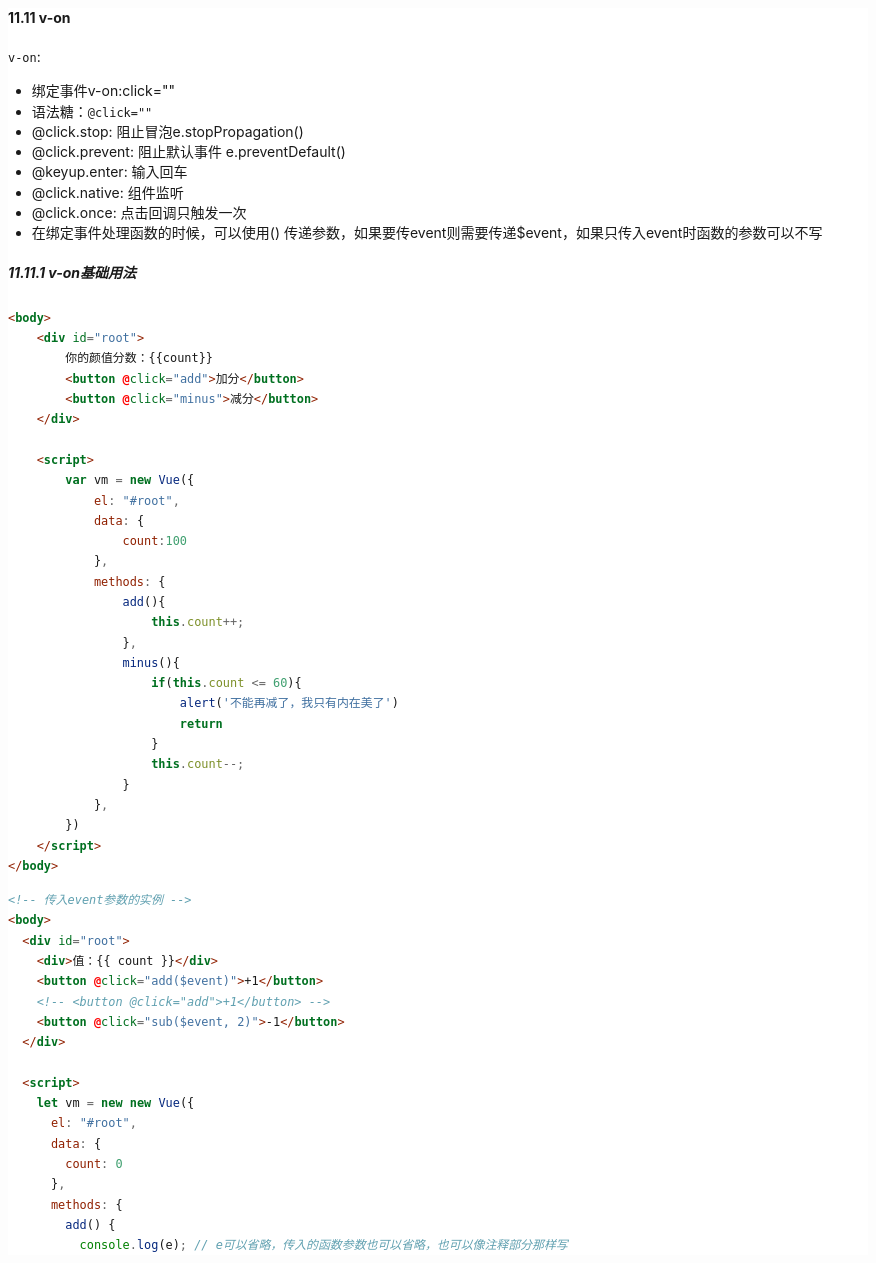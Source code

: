 

#### 11.11 v-on

`v-on`: 

- 绑定事件v-on:click="" 
- 语法糖：`@click=""`
- @click.stop: 阻止冒泡e.stopPropagation()
- @click.prevent: 阻止默认事件 e.preventDefault()
- @keyup.enter: 输入回车
- @click.native: 组件监听
- @click.once: 点击回调只触发一次
- 在绑定事件处理函数的时候，可以使用() 传递参数，如果要传event则需要传递$event，如果只传入event时函数的参数可以不写

##### 11.11.1 v-on基础用法

```html
<body>
    <div id="root">
        你的颜值分数：{{count}}
        <button @click="add">加分</button>
        <button @click="minus">减分</button>
    </div>

    <script>
        var vm = new Vue({
            el: "#root",
            data: {
                count:100
            },
            methods: {
                add(){
                    this.count++;
                },
                minus(){
                    if(this.count <= 60){
                        alert('不能再减了，我只有内在美了')
                        return
                    }
                    this.count--;
                }
            },
        })
    </script>
</body>
```

```html
<!-- 传入event参数的实例 -->
<body>
  <div id="root">
    <div>值：{{ count }}</div>
    <button @click="add($event)">+1</button>
    <!-- <button @click="add">+1</button> -->
    <button @click="sub($event, 2)">-1</button>
  </div>

  <script>
    let vm = new new Vue({
      el: "#root",
      data: {
        count: 0
      },
      methods: {
        add() {
          console.log(e); // e可以省略，传入的函数参数也可以省略，也可以像注释部分那样写
```
